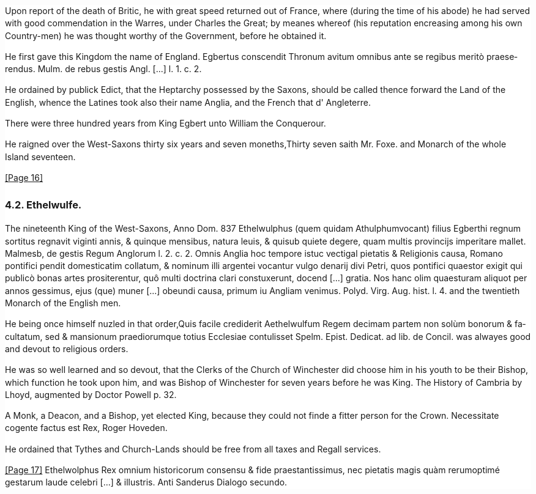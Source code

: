 Upon report of the death of Britic, he with great speed returned out of
France, where (during the time of his abode) he had served with good
commendation in the Warres, under Charles the Great; by meanes whereof (his
reputation encreasing among his own Country-men) he was thought worthy of the
Government, before he obtained it.

He first gave this Kingdom the name of England. Egbertus con­scendit Thronum
avitum omnibus ante se regibus meritò praese­rendus. Mulm. de rebus gestis
Angl.  [...] l. 1. c. 2.

He ordained by publick Edict, that the Heptarchy possessed by the Saxons,
should be called thence forward the Land of the English, whence the Latines
took also their name Anglia, and the French that d' Angle­terre.

There were three hundred years from King Egbert unto William the Conquerour.

He raigned over the West-Saxons thirty six years and seven moneths,Thirty
seven saith Mr. Foxe. and Monarch of the whole Island seventeen.

[[Page 16]](http://eebo.chadwyck.com/downloadtiff?vid=61841&page=17)

### 4.2. Ethelwulfe.

The nineteenth King of the West-Saxons, Anno Dom. 837 Ethelwulphus (quem
quidam Athulphumvo­cant) filius Eg­berthi regnum sortitus regnavit viginti
annis, & quinque mensibus, natura le­uis, & quisub quiete degere, quam multis
provincijs imperitare mallet. Mal­mesb, de gestis Regum Anglorum l. 2. c. 2.
Omnis Anglia hoc tempore istuc vectigal pietatis & Religionis causa, Romano
pontifici pendit domestica­tim collatum, & nominum illi argentei vocantur
vulgo denarij divi Petri, quos pontifici quaestor exigit qui publicò bonas
artes prositerentur, quô multi do­ctrina clari constuxerunt, docend [...]
gratia. Nos hanc olim quaesturam aliquot per annos gessimus, ejus (que) muner
[...] obeundi causa, primum iu Angliam veni­mus. Polyd. Virg. Aug. hist. l. 4.
and the twentieth Monarch of the English men.

He being once himself nuzled in that or­der,Quis facile cre­diderit
Aethel­wulfum Regem decimam par­tem non solùm bonorum & fa­cultatum, sed &
mansionum prae­diorumque toti­us Eccle­siae contulisset Spelm. Epist. Dedicat.
ad lib. de Concil. was alwayes good and devout to reli­gious orders.

He was so well learned and so devout, that the Clerks of the Church of
Winchester did choose him in his youth to be their Bi­shop, which function he
took upon him, and was Bishop of Winchester for seven years before he was
King. The History of Cambria by Lhoyd, augmented by Doctor Powell p. 32.

A Monk, a Deacon, and a Bishop, yet elected King, because they could not finde
a fitter person for the Crown. Necessitate cogente factus est Rex, Roger
Hoveden.

He ordained that Tythes and Church-Lands should be free from all taxes and
Regall services.

[[Page 17]](http://eebo.chadwyck.com/downloadtiff?vid=61841&page=17)
Ethelwolphus Rex omnium historicorum consensu & fide praestantissimus, nec
pietatis magis quàm rerumoptimé gestarum laude cele­bri [...] & illustris.
Anti Sanderus Dialogo se­cundo.
